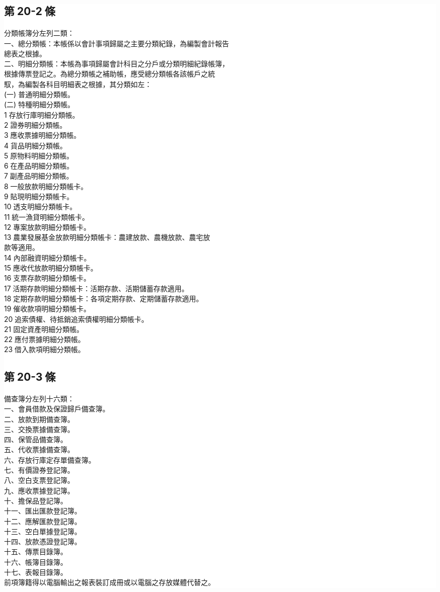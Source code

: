 第 20-2 條
----------
分類帳簿分左列二類：  
一、總分類帳：本帳係以會計事項歸屬之主要分類紀錄，為編製會計報告  
    總表之根據。  
二、明細分類帳：本帳為事項歸屬會計科目之分戶或分類明細紀錄帳簿，  
    根據傳票登記之。為總分類帳之補助帳，應受總分類帳各該帳戶之統  
    馭，為編製各科目明細表之根據，其分類如左：  
 (一) 普通明細分類帳。  
 (二) 特種明細分類帳。  
      1 存放行庫明細分類帳。  
      2 證券明細分類帳。  
      3 應收票據明細分類帳。  
      4 貨品明細分類帳。  
      5 原物料明細分類帳。  
      6 在產品明細分類帳。  
      7 副產品明細分類帳。  
      8 一般放款明細分類帳卡。  
      9 貼現明細分類帳卡。  
     10 透支明細分類帳卡。  
     11 統一漁貸明細分類帳卡。  
     12 專案放款明細分類帳卡。  
     13 農業發展基金放款明細分類帳卡：農建放款、農機放款、農宅放  
        款等適用。  
     14 內部融資明細分類帳卡。  
     15 應收代放款明細分類帳卡。  
     16 支票存款明細分類帳卡。  
     17 活期存款明細分類帳卡：活期存款、活期儲蓄存款適用。  
     18 定期存款明細分類帳卡：各項定期存款、定期儲蓄存款適用。  
     19 催收款項明細分類帳卡。  
     20 追索債權、待抵銷追索債權明細分類帳卡。  
     21 固定資產明細分類帳。  
     22 應付票據明細分類帳。  
     23 借入款項明細分類帳。

第 20-3 條
----------
備查簿分左列十六類：  
一、會員借款及保證歸戶備查簿。  
二、放款到期備查簿。  
三、交換票據備查簿。  
四、保管品備查簿。  
五、代收票據備查簿。  
六、存放行庫定存單備查簿。  
七、有價證券登記簿。  
八、空白支票登記簿。  
九、應收票據登記簿。  
十、擔保品登記簿。  
十一、匯出匯款登記簿。  
十二、應解匯款登記簿。  
十三、空白單據登記簿。  
十四、放款憑證登記簿。  
十五、傳票目錄簿。  
十六、帳簿目錄簿。  
十七、表報目錄簿。  
前項簿籍得以電腦輸出之報表裝訂成冊或以電腦之存放媒體代替之。
